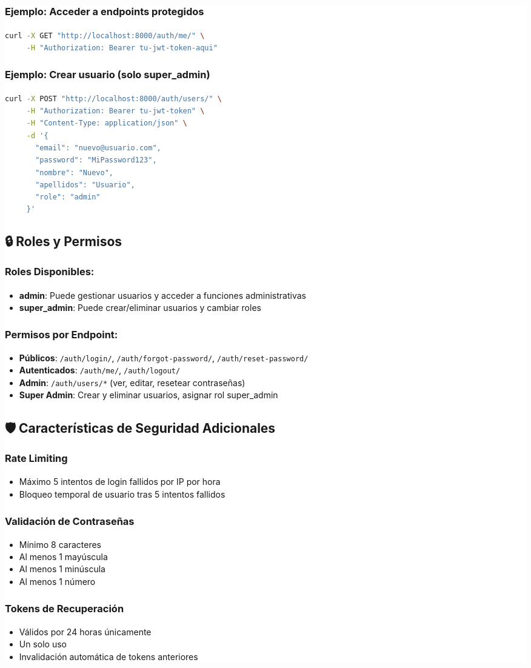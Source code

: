 ### Ejemplo: Acceder a endpoints protegidos
```bash
curl -X GET "http://localhost:8000/auth/me/" \
     -H "Authorization: Bearer tu-jwt-token-aqui"
```

### Ejemplo: Crear usuario (solo super_admin)
```bash
curl -X POST "http://localhost:8000/auth/users/" \
     -H "Authorization: Bearer tu-jwt-token" \
     -H "Content-Type: application/json" \
     -d '{
       "email": "nuevo@usuario.com",
       "password": "MiPassword123",
       "nombre": "Nuevo",
       "apellidos": "Usuario",
       "role": "admin"
     }'
```

## 🔒 Roles y Permisos

### Roles Disponibles:
- **admin**: Puede gestionar usuarios y acceder a funciones administrativas
- **super_admin**: Puede crear/eliminar usuarios y cambiar roles

### Permisos por Endpoint:
- **Públicos**: `/auth/login/`, `/auth/forgot-password/`, `/auth/reset-password/`
- **Autenticados**: `/auth/me/`, `/auth/logout/`
- **Admin**: `/auth/users/*` (ver, editar, resetear contraseñas)
- **Super Admin**: Crear y eliminar usuarios, asignar rol super_admin

## 🛡️ Características de Seguridad Adicionales

### Rate Limiting
- Máximo 5 intentos de login fallidos por IP por hora
- Bloqueo temporal de usuario tras 5 intentos fallidos

### Validación de Contraseñas
- Mínimo 8 caracteres
- Al menos 1 mayúscula
- Al menos 1 minúscula  
- Al menos 1 número

### Tokens de Recuperación
- Válidos por 24 horas únicamente
- Un solo uso
- Invalidación automática de tokens anteriores
